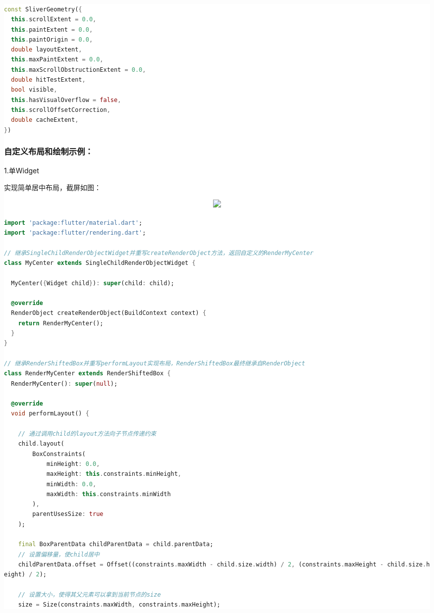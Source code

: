 ```dart
const SliverGeometry({
  this.scrollExtent = 0.0,
  this.paintExtent = 0.0,
  this.paintOrigin = 0.0,
  double layoutExtent,
  this.maxPaintExtent = 0.0,
  this.maxScrollObstructionExtent = 0.0,
  double hitTestExtent,
  bool visible,
  this.hasVisualOverflow = false,
  this.scrollOffsetCorrection,
  double cacheExtent,
})
```

### 自定义布局和绘制示例：

1.单Widget

实现简单居中布局，截屏如图：
<div align="center">
<img src="http://p0.qhimg.com/t01bae4861bbef9063b.png" width="400px"/>
</div>

```dart
import 'package:flutter/material.dart';
import 'package:flutter/rendering.dart';

// 继承SingleChildRenderObjectWidget并重写createRenderObject方法，返回自定义的RenderMyCenter
class MyCenter extends SingleChildRenderObjectWidget {

  MyCenter({Widget child}): super(child: child);

  @override
  RenderObject createRenderObject(BuildContext context) {
    return RenderMyCenter();
  }
}

// 继承RenderShiftedBox并重写performLayout实现布局，RenderShiftedBox最终继承自RenderObject
class RenderMyCenter extends RenderShiftedBox {
  RenderMyCenter(): super(null);

  @override
  void performLayout() {

	// 通过调用child的layout方法向子节点传递约束
    child.layout(
        BoxConstraints(
            minHeight: 0.0,
            maxHeight: this.constraints.minHeight,
            minWidth: 0.0,
            maxWidth: this.constraints.minWidth
        ),
        parentUsesSize: true
    );

    final BoxParentData childParentData = child.parentData;
    // 设置偏移量，使child居中
    childParentData.offset = Offset((constraints.maxWidth - child.size.width) / 2, (constraints.maxHeight - child.size.height) / 2);

	// 设置大小，使得其父元素可以拿到当前节点的size
    size = Size(constraints.maxWidth, constraints.maxHeight);
```